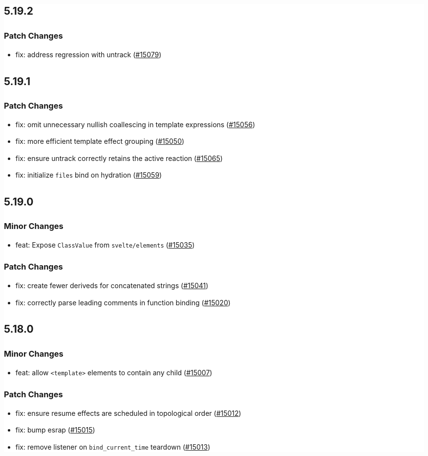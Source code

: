 ## 5.19.2

### Patch Changes

- fix: address regression with untrack ([#15079](https://github.com/sveltejs/svelte/pull/15079))

## 5.19.1

### Patch Changes

- fix: omit unnecessary nullish coallescing in template expressions ([#15056](https://github.com/sveltejs/svelte/pull/15056))

- fix: more efficient template effect grouping ([#15050](https://github.com/sveltejs/svelte/pull/15050))

- fix: ensure untrack correctly retains the active reaction ([#15065](https://github.com/sveltejs/svelte/pull/15065))

- fix: initialize `files` bind on hydration ([#15059](https://github.com/sveltejs/svelte/pull/15059))

## 5.19.0

### Minor Changes

- feat: Expose `ClassValue` from `svelte/elements` ([#15035](https://github.com/sveltejs/svelte/pull/15035))

### Patch Changes

- fix: create fewer deriveds for concatenated strings ([#15041](https://github.com/sveltejs/svelte/pull/15041))

- fix: correctly parse leading comments in function binding ([#15020](https://github.com/sveltejs/svelte/pull/15020))

## 5.18.0

### Minor Changes

- feat: allow `<template>` elements to contain any child ([#15007](https://github.com/sveltejs/svelte/pull/15007))

### Patch Changes

- fix: ensure resume effects are scheduled in topological order ([#15012](https://github.com/sveltejs/svelte/pull/15012))

- fix: bump esrap ([#15015](https://github.com/sveltejs/svelte/pull/15015))

- fix: remove listener on `bind_current_time` teardown ([#15013](https://github.com/sveltejs/svelte/pull/15013))
